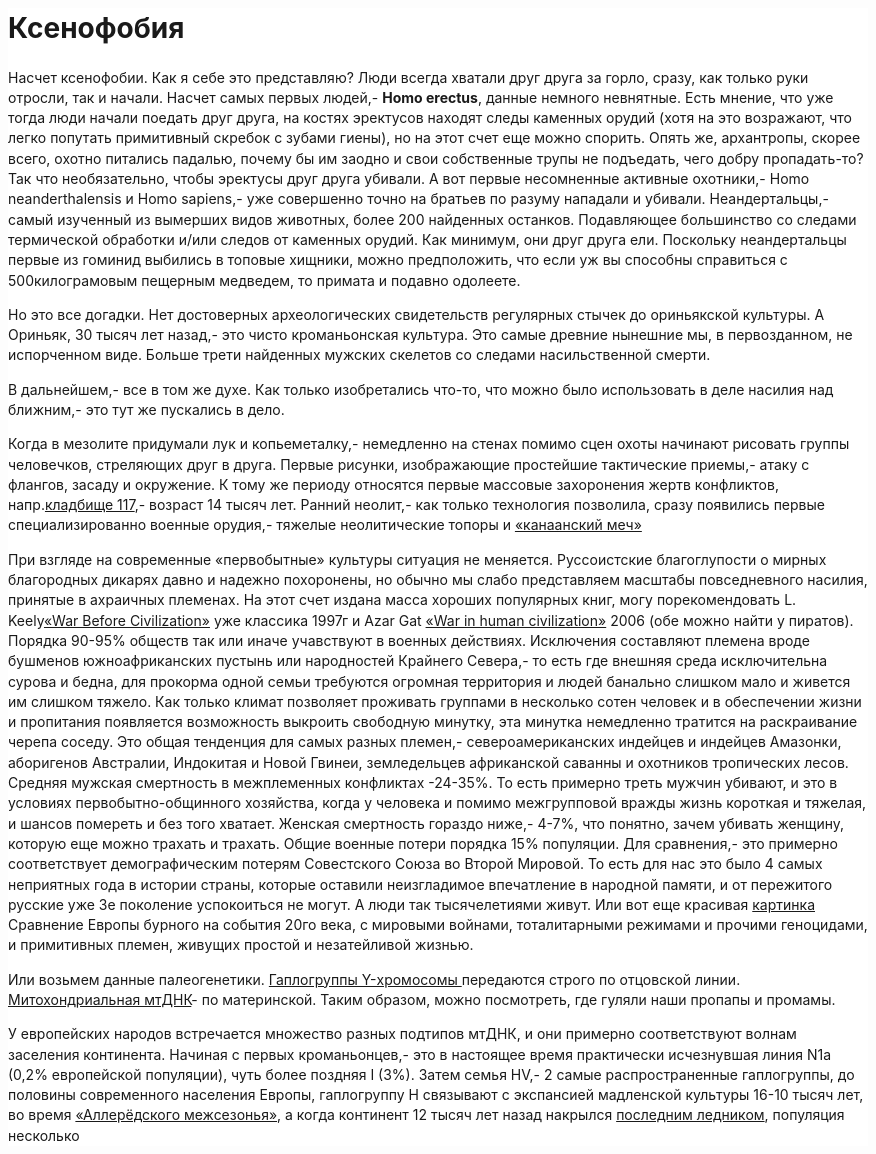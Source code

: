 <p><h1>Ксенофобия</h1></p><p>Насчет ксенофобии. Как я себе это представляю? Люди всегда хватали друг друга за горло, сразу, как только руки отросли, так и начали. Насчет самых первых людей,- <strong>Homo erectus</strong>, данные немного невнятные. Есть мнение, что уже тогда люди начали поедать друг друга, на костях эректусов находят следы каменных орудий (хотя на это возражают, что легко попутать примитивный скребок с зубами гиены), но на этот счет еще можно спорить. Опять же, архантропы, скорее всего, охотно питались падалью, почему бы им заодно и свои собственные трупы не подъедать, чего добру пропадать-то? Так что необязательно, чтобы эректусы друг друга убивали. А вот первые несомненные активные охотники,- Homo neanderthalensis и Homo sapiens,- уже совершенно точно на братьев по разуму нападали и убивали. Неандертальцы,- самый изученный из вымерших видов животных, более 200 найденных останков. Подавляющее большинство со следами термической обработки и/или следов от каменных орудий. Как минимум, они друг друга ели. Поскольку неандертальцы первые из гоминид выбились в топовые хищники, можно предположить, что если уж вы способны справиться с 500килограмовым пещерным медведем, то примата и подавно одолеете. </p><p>Но это все догадки. Нет достоверных археологических свидетельств регулярных стычек до ориньякской культуры. А Ориньяк, 30 тысяч лет назад,- это чисто кроманьонская культура. Это самые древние нынешние мы, в первозданном, не испорченном виде. Больше трети найденных мужских скелетов со следами насильственной смерти. </p><p>В дальнейшем,- все в том же духе. Как только изобретались что-то, что можно было использовать в деле насилия над ближним,- это тут же пускались в дело. </p><p>Когда в мезолите придумали лук и копьеметалку,- немедленно на стенах помимо сцен охоты начинают рисовать группы человечков, стреляющих друг в друга. Первые рисунки, изображающие простейшие тактические приемы,- атаку с флангов, засаду и окружение. К тому же периоду относятся первые массовые захоронения жертв конфликтов, напр.<a href="http://en.wikipedia.org/wiki/Cemetery_117">кладбище 117</a>,- возраст 14 тысяч лет. Ранний неолит,- как только технология позволила, сразу появились первые специализированно военные орудия,- тяжелые неолитические топоры и <a href="http://en.wikipedia.org/wiki/Canaanean_blade">«канаанский меч»</a></p><p>При взгляде на современные «первобытные» культуры ситуация не меняется. Руссоистские благоглупости о мирных благородных дикарях давно и надежно похоронены, но обычно мы слабо представляем масштабы повседневного насилия, принятые в ахраичных племенах. На этот счет издана масса хороших популярных книг, могу порекомендовать L. Keely<a href="http://books.google.com/books?id=Q8MHKQrFeEEC&amp;dq=War+in+Human+Civilization&amp;source=gbs_book_similarbooks">«War Before Civilization»</a> уже классика 1997г и Azar Gat <a href="http://books.google.com/books?id=7w-5AAAAIAAJ&amp;dq=War%20in%20Human%20Civilization&amp;source=gbs_book_other_versions">«War in human civilization»</a> 2006 (обе можно найти у пиратов). Порядка 90-95% обществ так или иначе учавствуют в военных действиях. Исключения составляют племена вроде бушменов южноафриканских пустынь или народностей Крайнего Севера,- то есть где внешняя среда исключительна сурова и бедна, для прокорма одной семьи требуются огромная территория и людей банально слишком мало и живется им слишком тяжело. Как только климат позволяет проживать группами в несколько сотен человек и в обеспечении жизни и пропитания появляется возможность выкроить свободную минутку, эта минутка немедленно тратится на раскраивание черепа соседу. Это общая тенденция для самых разных племен,- североамериканских индейцев и индейцев Амазонки, аборигенов Австралии, Индокитая и Новой Гвинеи, земледельцев африканской саванны и охотников тропических лесов. Средняя мужская смертность в межплеменных конфликтах -24-35%. То есть примерно треть мужчин убивают, и это в условиях первобытно-общинного хозяйства, когда у человека и помимо межгрупповой вражды жизнь короткая и тяжелая, и шансов помереть и без того хватает. Женская смертность гораздо ниже,- 4-7%, что понятно, зачем убивать женщину, которую еще можно трахать и трахать. Общие военные потери порядка 15% популяции. Для сравнения,- это примерно соответствует демографическим потерям Совестского Союза во Второй Мировой. То есть для нас это было 4 самых неприятных года в истории страны, которые оставили неизгладимое впечатление в народной памяти, и от пережитого русские уже 3е поколение успокоиться не могут. А люди так тысячелетиями живут. Или вот еще красивая <a href="http://en.wikipedia.org/wiki/File:War_deaths_caused_by_warfare.svg"> картинка</a> Сравнение Европы бурного на события 20го века, с мировыми войнами, тоталитарными режимами и прочими геноцидами, и примитивных племен, живущих простой и незатейливой жизнью. </p><p>Или возьмем данные палеогенетики. <a href="http://en.wikipedia.org/wiki/Human_Y-chromosome_DNA_haplogroup">Гаплогруппы Y-хромосомы </a>передаются строго по отцовской линии. <a href="http://en.wikipedia.org/wiki/Human_mitochondrial_DNA_haplogroups">Митохондриальная мтДНК</a>- по материнской. Таким образом, можно посмотреть, где гуляли наши пропапы и промамы. </p><p>У европейских народов встречается множество разных подтипов мтДНК, и они примерно соответствуют волнам заселения континента. Начиная с первых кроманьонцев,- это в настоящее время практически исчезнувшая линия N1a (0,2% европейской популяции), чуть более поздняя I (3%). Затем семья HV,- 2 самые распространенные гаплогруппы, до половины современного населения Европы, гаплогруппу H связывают с экспансией мадленской культуры 16-10 тысяч лет, во время <a href="http://en.wikipedia.org/wiki/Aller%C3%B8d_oscillation">«Аллерёдского межсезонья»</a>, а когда континент 12 тысяч лет назад накрылся <a href="http://en.wikipedia.org/wiki/Late_Glacial_Maximum">последним ледником</a>, популяция несколько